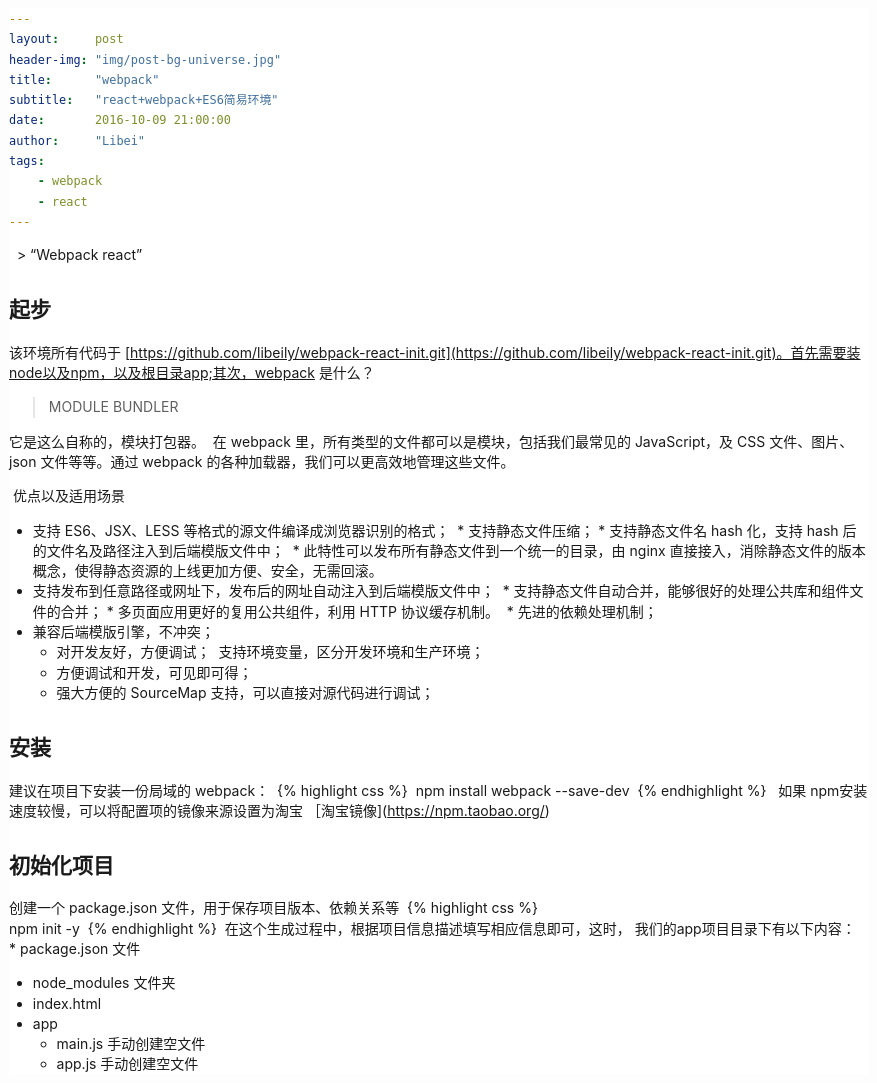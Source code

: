 ```yaml
---
layout:     post
header-img: "img/post-bg-universe.jpg"
title:      "webpack"
subtitle:   "react+webpack+ES6简易环境"
date:       2016-10-09 21:00:00
author:     "Libei"
tags:
    - webpack 
    - react
---
```

  > “Webpack react”  

## 起步  

该环境所有代码于 [https://github.com/libeily/webpack-react-init.git](https://github.com/libeily/webpack-react-init.git)。首先需要装node以及npm，以及根目录app;其次，webpack 是什么？  

> MODULE BUNDLER  

它是这么自称的，模块打包器。  在 webpack 里，所有类型的文件都可以是模块，包括我们最常见的 JavaScript，及 CSS 文件、图片、json 文件等等。通过 webpack 的各种加载器，我们可以更高效地管理这些文件。

 优点以及适用场景 
* 支持 ES6、JSX、LESS 等格式的源文件编译成浏览器识别的格式；
 * 支持静态文件压缩； * 支持静态文件名 hash 化，支持 hash 后的文件名及路径注入到后端模版文件中；
 * 此特性可以发布所有静态文件到一个统一的目录，由 nginx 直接接入，消除静态文件的版本概念，使得静态资源的上线更加方便、安全，无需回滚。  
* 支持发布到任意路径或网址下，发布后的网址自动注入到后端模版文件中；
 * 支持静态文件自动合并，能够很好的处理公共库和组件文件的合并； * 多页面应用更好的复用公共组件，利用 HTTP 协议缓存机制。  * 先进的依赖处理机制； 
* 兼容后端模版引擎，不冲突；   
    * 对开发友好，方便调试；   支持环境变量，区分开发环境和生产环境； 
    * 方便调试和开发，可见即可得； 
    * 强大方便的 SourceMap 支持，可以直接对源代码进行调试；  

## 安装  

建议在项目下安装一份局域的 webpack：
 {% highlight css %} 
npm install webpack --save-dev
 {% endhighlight %}  
如果 npm安装速度较慢，可以将配置项的镜像来源设置为淘宝 ［淘宝镜像](https://npm.taobao.org/)  

## 初始化项目 

创建一个 package.json 文件，用于保存项目版本、依赖关系等
 {% highlight css %}    
npm init -y
 {% endhighlight %}
 在这个生成过程中，根据项目信息描述填写相应信息即可，这时，
我们的app项目目录下有以下内容：
 * package.json 文件 
* node_modules 文件夹  
* index.html
* app
    * main.js 手动创建空文件
    * app.js 手动创建空文件
